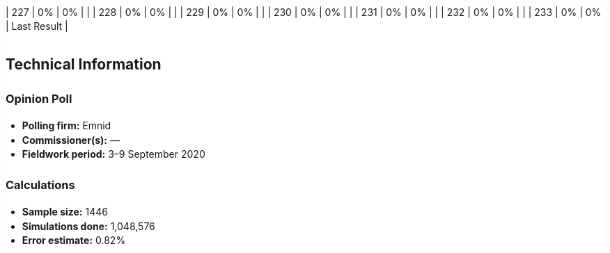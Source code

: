 | 227 | 0% | 0% |  |
| 228 | 0% | 0% |  |
| 229 | 0% | 0% |  |
| 230 | 0% | 0% |  |
| 231 | 0% | 0% |  |
| 232 | 0% | 0% |  |
| 233 | 0% | 0% | Last Result |


## Technical Information

### Opinion Poll

+ **Polling firm:** Emnid
+ **Commissioner(s):** —
+ **Fieldwork period:** 3–9 September 2020

### Calculations

+ **Sample size:** 1446
+ **Simulations done:** 1,048,576
+ **Error estimate:** 0.82%

